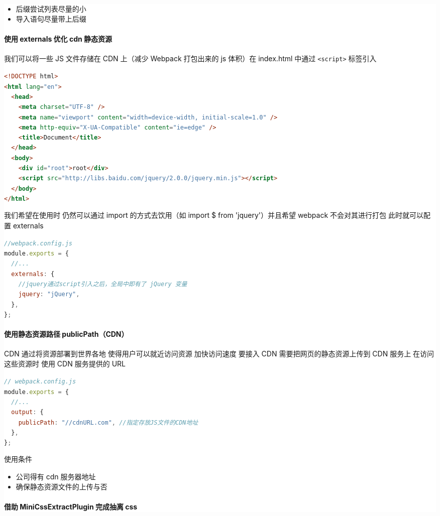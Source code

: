 - 后缀尝试列表尽量的小
- 导入语句尽量带上后缀

#### 使用 externals 优化 cdn 静态资源

我们可以将一些 JS 文件存储在 CDN 上（减少 Webpack 打包出来的 js 体积）在 index.html 中通过 `<script>` 标签引入

```html
<!DOCTYPE html>
<html lang="en">
  <head>
    <meta charset="UTF-8" />
    <meta name="viewport" content="width=device-width, initial-scale=1.0" />
    <meta http-equiv="X-UA-Compatible" content="ie=edge" />
    <title>Document</title>
  </head>
  <body>
    <div id="root">root</div>
    <script src="http://libs.baidu.com/jquery/2.0.0/jquery.min.js"></script>
  </body>
</html>
```

我们希望在使用时 仍然可以通过 import 的方式去饮用（如 import $ from 'jquery'）并且希望 webpack 不会对其进行打包 此时就可以配置 externals

```js
//webpack.config.js
module.exports = {
  //...
  externals: {
    //jquery通过script引⼊之后，全局中即有了 jQuery 变量
    jquery: "jQuery",
  },
};
```

#### 使用静态资源路径 publicPath（CDN）

CDN 通过将资源部署到世界各地 使得用户可以就近访问资源 加快访问速度 要接入 CDN 需要把网页的静态资源上传到 CDN 服务上 在访问这些资源时 使用 CDN 服务提供的 URL

```js
// webpack.config.js
module.exports = {
  //...
  output: {
    publicPath: "//cdnURL.com", //指定存放JS⽂件的CDN地址
  },
};
```

使用条件

- 公司得有 cdn 服务器地址
- 确保静态资源文件的上传与否

#### 借助 MiniCssExtractPlugin 完成抽离 css
